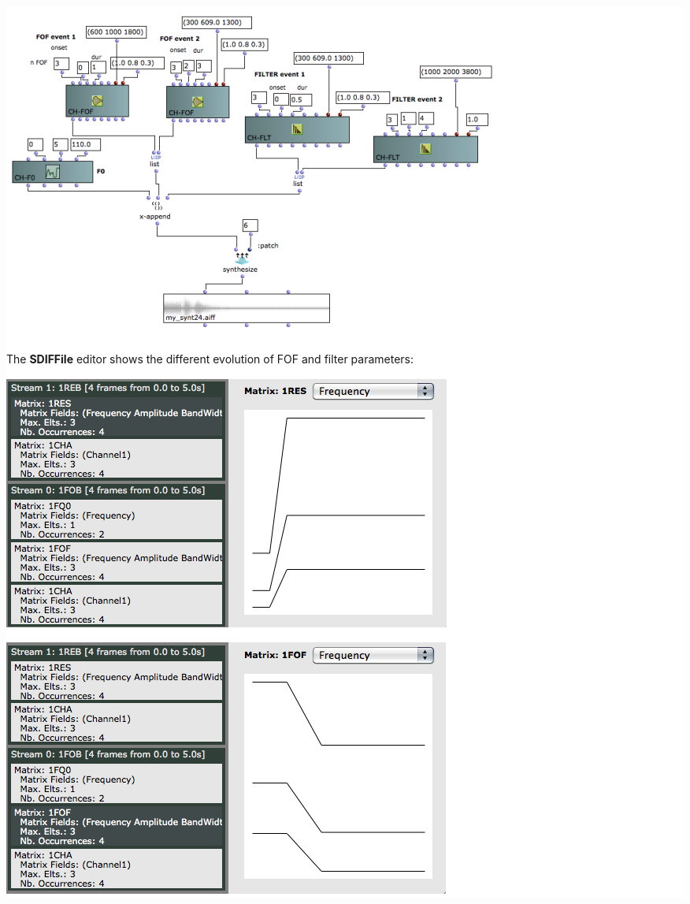 [![](../res/fof-filter_1.png)](../res/fof-filter.png "Cliquez pour agrandir")

The **SDIFFile** editor shows the different evolution of FOF and filter
parameters:

![](../res/fof-filter-editor1.png)

![](../res/fof-filter-editor2.png)
